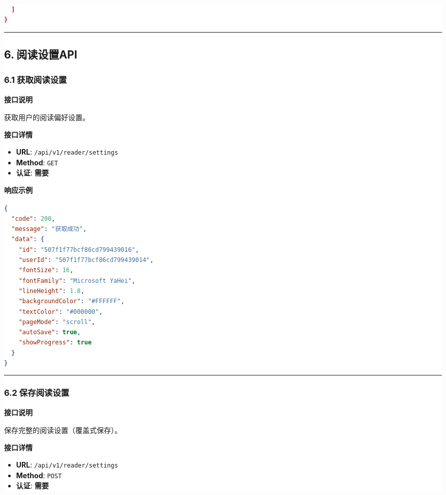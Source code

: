 ```json
  ]
}
```

---

## 6. 阅读设置API

### 6.1 获取阅读设置

**接口说明**

获取用户的阅读偏好设置。

**接口详情**

- **URL**: `/api/v1/reader/settings`
- **Method**: `GET`
- **认证**: **需要**

**响应示例**

```json
{
  "code": 200,
  "message": "获取成功",
  "data": {
    "id": "507f1f77bcf86cd799439016",
    "userId": "507f1f77bcf86cd799439014",
    "fontSize": 16,
    "fontFamily": "Microsoft YaHei",
    "lineHeight": 1.8,
    "backgroundColor": "#FFFFFF",
    "textColor": "#000000",
    "pageMode": "scroll",
    "autoSave": true,
    "showProgress": true
  }
}
```

---

### 6.2 保存阅读设置

**接口说明**

保存完整的阅读设置（覆盖式保存）。

**接口详情**

- **URL**: `/api/v1/reader/settings`
- **Method**: `POST`
- **认证**: **需要**
